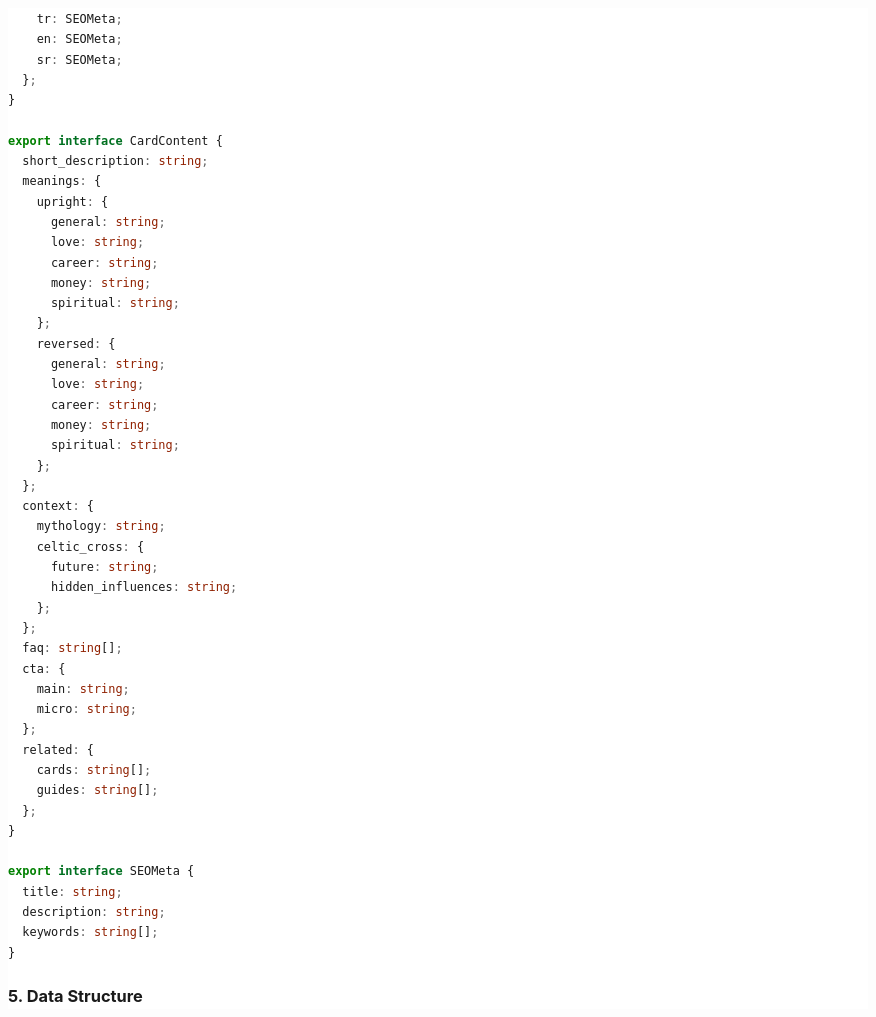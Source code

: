 ```typescript
    tr: SEOMeta;
    en: SEOMeta;
    sr: SEOMeta;
  };
}

export interface CardContent {
  short_description: string;
  meanings: {
    upright: {
      general: string;
      love: string;
      career: string;
      money: string;
      spiritual: string;
    };
    reversed: {
      general: string;
      love: string;
      career: string;
      money: string;
      spiritual: string;
    };
  };
  context: {
    mythology: string;
    celtic_cross: {
      future: string;
      hidden_influences: string;
    };
  };
  faq: string[];
  cta: {
    main: string;
    micro: string;
  };
  related: {
    cards: string[];
    guides: string[];
  };
}

export interface SEOMeta {
  title: string;
  description: string;
  keywords: string[];
}
```

### 5. Data Structure
